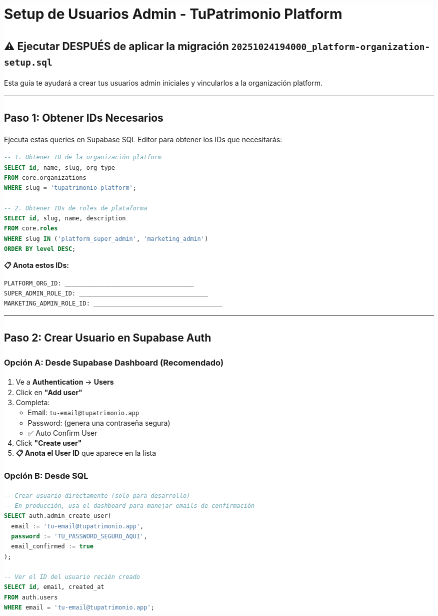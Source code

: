 # Setup de Usuarios Admin - TuPatrimonio Platform

## ⚠️ Ejecutar DESPUÉS de aplicar la migración `20251024194000_platform-organization-setup.sql`

Esta guía te ayudará a crear tus usuarios admin iniciales y vincularlos a la organización platform.

---

## Paso 1: Obtener IDs Necesarios

Ejecuta estas queries en Supabase SQL Editor para obtener los IDs que necesitarás:

```sql
-- 1. Obtener ID de la organización platform
SELECT id, name, slug, org_type 
FROM core.organizations 
WHERE slug = 'tupatrimonio-platform';

-- 2. Obtener IDs de roles de plataforma
SELECT id, slug, name, description
FROM core.roles 
WHERE slug IN ('platform_super_admin', 'marketing_admin')
ORDER BY level DESC;
```

**📋 Anota estos IDs:**
```
PLATFORM_ORG_ID: ____________________________________
SUPER_ADMIN_ROLE_ID: ____________________________________
MARKETING_ADMIN_ROLE_ID: ____________________________________
```

---

## Paso 2: Crear Usuario en Supabase Auth

### Opción A: Desde Supabase Dashboard (Recomendado)

1. Ve a **Authentication** → **Users**
2. Click en **"Add user"**
3. Completa:
   - Email: `tu-email@tupatrimonio.app`
   - Password: (genera una contraseña segura)
   - ✅ Auto Confirm User
4. Click **"Create user"**
5. **📋 Anota el User ID** que aparece en la lista

### Opción B: Desde SQL

```sql
-- Crear usuario directamente (solo para desarrollo)
-- En producción, usa el dashboard para manejar emails de confirmación
SELECT auth.admin_create_user(
  email := 'tu-email@tupatrimonio.app',
  password := 'TU_PASSWORD_SEGURO_AQUI',
  email_confirmed := true
);

-- Ver el ID del usuario recién creado
SELECT id, email, created_at 
FROM auth.users 
WHERE email = 'tu-email@tupatrimonio.app';
```
